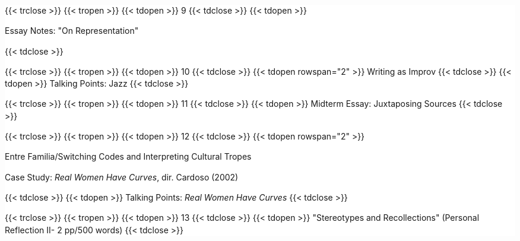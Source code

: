 {{< trclose >}}
{{< tropen >}}
{{< tdopen >}}
9
{{< tdclose >}}
{{< tdopen >}}


Essay Notes: "On Representation"


{{< tdclose >}}

{{< trclose >}}
{{< tropen >}}
{{< tdopen >}}
10
{{< tdclose >}}
{{< tdopen rowspan="2" >}}
Writing as Improv
{{< tdclose >}}
{{< tdopen >}}
Talking Points: Jazz
{{< tdclose >}}

{{< trclose >}}
{{< tropen >}}
{{< tdopen >}}
11
{{< tdclose >}}
{{< tdopen >}}
Midterm Essay: Juxtaposing Sources
{{< tdclose >}}

{{< trclose >}}
{{< tropen >}}
{{< tdopen >}}
12
{{< tdclose >}}
{{< tdopen rowspan="2" >}}


Entre Familia/Switching Codes and Interpreting Cultural Tropes

Case Study: _Real Women Have Curves_, dir. Cardoso (2002)


{{< tdclose >}}
{{< tdopen >}}
Talking Points: _Real Women Have Curves_
{{< tdclose >}}

{{< trclose >}}
{{< tropen >}}
{{< tdopen >}}
13
{{< tdclose >}}
{{< tdopen >}}
"Stereotypes and Recollections" (Personal Reflection II- 2 pp/500 words)
{{< tdclose >}}
